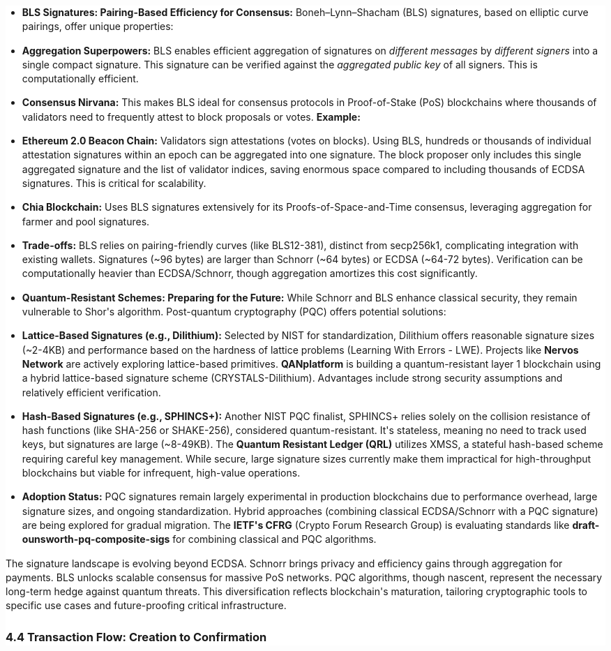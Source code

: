 *   **BLS Signatures: Pairing-Based Efficiency for Consensus:** Boneh–Lynn–Shacham (BLS) signatures, based on elliptic curve pairings, offer unique properties:

*   **Aggregation Superpowers:** BLS enables efficient aggregation of signatures on *different messages* by *different signers* into a single compact signature. This signature can be verified against the *aggregated public key* of all signers. This is computationally efficient.

*   **Consensus Nirvana:** This makes BLS ideal for consensus protocols in Proof-of-Stake (PoS) blockchains where thousands of validators need to frequently attest to block proposals or votes. **Example:**

*   **Ethereum 2.0 Beacon Chain:** Validators sign attestations (votes on blocks). Using BLS, hundreds or thousands of individual attestation signatures within an epoch can be aggregated into one signature. The block proposer only includes this single aggregated signature and the list of validator indices, saving enormous space compared to including thousands of ECDSA signatures. This is critical for scalability.

*   **Chia Blockchain:** Uses BLS signatures extensively for its Proofs-of-Space-and-Time consensus, leveraging aggregation for farmer and pool signatures.

*   **Trade-offs:** BLS relies on pairing-friendly curves (like BLS12-381), distinct from secp256k1, complicating integration with existing wallets. Signatures (~96 bytes) are larger than Schnorr (~64 bytes) or ECDSA (~64-72 bytes). Verification can be computationally heavier than ECDSA/Schnorr, though aggregation amortizes this cost significantly.

*   **Quantum-Resistant Schemes: Preparing for the Future:** While Schnorr and BLS enhance classical security, they remain vulnerable to Shor's algorithm. Post-quantum cryptography (PQC) offers potential solutions:

*   **Lattice-Based Signatures (e.g., Dilithium):** Selected by NIST for standardization, Dilithium offers reasonable signature sizes (~2-4KB) and performance based on the hardness of lattice problems (Learning With Errors - LWE). Projects like **Nervos Network** are actively exploring lattice-based primitives. **QANplatform** is building a quantum-resistant layer 1 blockchain using a hybrid lattice-based signature scheme (CRYSTALS-Dilithium). Advantages include strong security assumptions and relatively efficient verification.

*   **Hash-Based Signatures (e.g., SPHINCS+):** Another NIST PQC finalist, SPHINCS+ relies solely on the collision resistance of hash functions (like SHA-256 or SHAKE-256), considered quantum-resistant. It's stateless, meaning no need to track used keys, but signatures are large (~8-49KB). The **Quantum Resistant Ledger (QRL)** utilizes XMSS, a stateful hash-based scheme requiring careful key management. While secure, large signature sizes currently make them impractical for high-throughput blockchains but viable for infrequent, high-value operations.

*   **Adoption Status:** PQC signatures remain largely experimental in production blockchains due to performance overhead, large signature sizes, and ongoing standardization. Hybrid approaches (combining classical ECDSA/Schnorr with a PQC signature) are being explored for gradual migration. The **IETF's CFRG** (Crypto Forum Research Group) is evaluating standards like **draft-ounsworth-pq-composite-sigs** for combining classical and PQC algorithms.

The signature landscape is evolving beyond ECDSA. Schnorr brings privacy and efficiency gains through aggregation for payments. BLS unlocks scalable consensus for massive PoS networks. PQC algorithms, though nascent, represent the necessary long-term hedge against quantum threats. This diversification reflects blockchain's maturation, tailoring cryptographic tools to specific use cases and future-proofing critical infrastructure.

### 4.4 Transaction Flow: Creation to Confirmation
